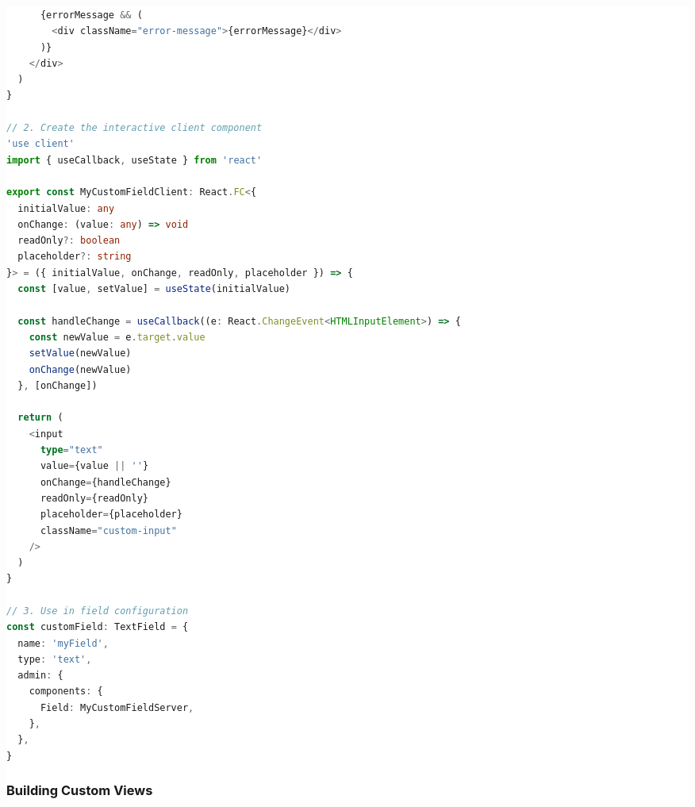 ```typescript
      {errorMessage && (
        <div className="error-message">{errorMessage}</div>
      )}
    </div>
  )
}

// 2. Create the interactive client component
'use client'
import { useCallback, useState } from 'react'

export const MyCustomFieldClient: React.FC<{
  initialValue: any
  onChange: (value: any) => void
  readOnly?: boolean
  placeholder?: string
}> = ({ initialValue, onChange, readOnly, placeholder }) => {
  const [value, setValue] = useState(initialValue)
  
  const handleChange = useCallback((e: React.ChangeEvent<HTMLInputElement>) => {
    const newValue = e.target.value
    setValue(newValue)
    onChange(newValue)
  }, [onChange])
  
  return (
    <input
      type="text"
      value={value || ''}
      onChange={handleChange}
      readOnly={readOnly}
      placeholder={placeholder}
      className="custom-input"
    />
  )
}

// 3. Use in field configuration
const customField: TextField = {
  name: 'myField',
  type: 'text',
  admin: {
    components: {
      Field: MyCustomFieldServer,
    },
  },
}
```

### Building Custom Views


  [path: string]: FieldState
  [path: string]: FieldState